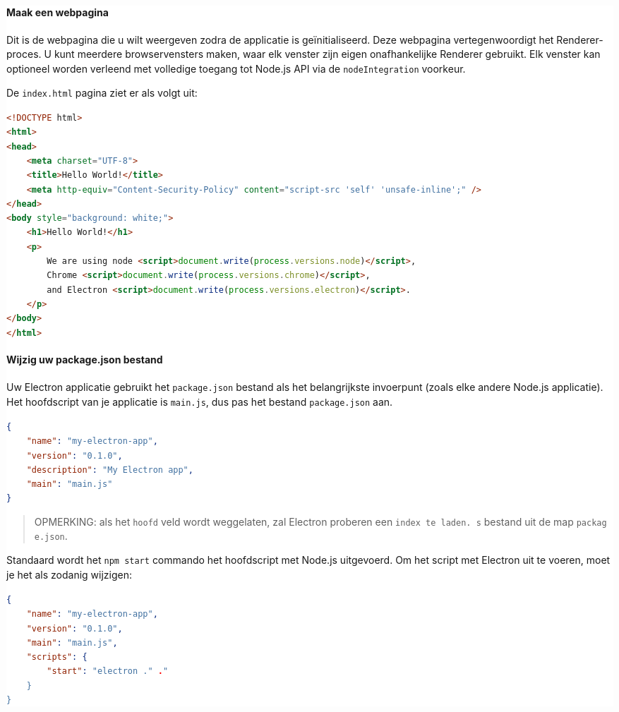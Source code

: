 #### Maak een webpagina

Dit is de webpagina die u wilt weergeven zodra de applicatie is geïnitialiseerd. Deze webpagina vertegenwoordigt het Renderer-proces. U kunt meerdere browservensters maken, waar elk venster zijn eigen onafhankelijke Renderer gebruikt. Elk venster kan optioneel worden verleend met volledige toegang tot Node.js API via de `nodeIntegration` voorkeur.

De `index.html` pagina ziet er als volgt uit:

```html fiddle='docs/fiddles/quick-start'
<!DOCTYPE html>
<html>
<head>
    <meta charset="UTF-8">
    <title>Hello World!</title>
    <meta http-equiv="Content-Security-Policy" content="script-src 'self' 'unsafe-inline';" />
</head>
<body style="background: white;">
    <h1>Hello World!</h1>
    <p>
        We are using node <script>document.write(process.versions.node)</script>,
        Chrome <script>document.write(process.versions.chrome)</script>,
        and Electron <script>document.write(process.versions.electron)</script>.
    </p>
</body>
</html>
```

#### Wijzig uw package.json bestand

Uw Electron applicatie gebruikt het `package.json` bestand als het belangrijkste invoerpunt (zoals elke andere Node.js applicatie). Het hoofdscript van je applicatie is `main.js`, dus pas het bestand `package.json` aan.

```json
{
    "name": "my-electron-app",
    "version": "0.1.0",
    "description": "My Electron app",
    "main": "main.js"
}
```

> OPMERKING: als het `hoofd` veld wordt weggelaten, zal Electron proberen een `index te laden. s` bestand uit de map `package.json`.

Standaard wordt het `npm start` commando het hoofdscript met Node.js uitgevoerd. Om het script met Electron uit te voeren, moet je het als zodanig wijzigen:

```json
{
    "name": "my-electron-app",
    "version": "0.1.0",
    "main": "main.js",
    "scripts": {
        "start": "electron ." ."
    }
}
```
